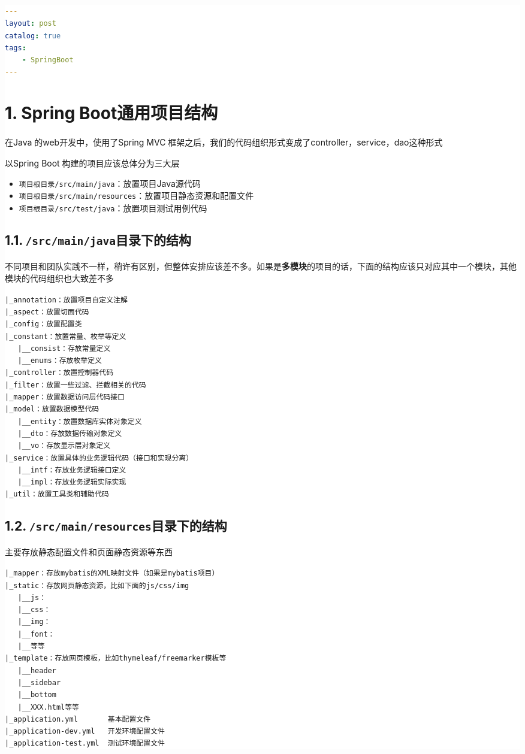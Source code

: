 ```yaml
---
layout: post   	
catalog: true 	
tags:
    - SpringBoot
---
```





# 1. Spring Boot通用项目结构

在Java 的web开发中，使用了Spring MVC 框架之后，我们的代码组织形式变成了controller，service，dao这种形式

以Spring Boot 构建的项目应该总体分为三大层

-   `项目根目录/src/main/java`：放置项目Java源代码
-   `项目根目录/src/main/resources`：放置项目静态资源和配置文件
-   `项目根目录/src/test/java`：放置项目测试用例代码

## 1.1. `/src/main/java`目录下的结构

不同项目和团队实践不一样，稍许有区别，但整体安排应该差不多。如果是**多模块**的项目的话，下面的结构应该只对应其中一个模块，其他模块的代码组织也大致差不多

```
|_annotation：放置项目自定义注解
|_aspect：放置切面代码
|_config：放置配置类
|_constant：放置常量、枚举等定义
   |__consist：存放常量定义
   |__enums：存放枚举定义
|_controller：放置控制器代码
|_filter：放置一些过滤、拦截相关的代码
|_mapper：放置数据访问层代码接口
|_model：放置数据模型代码
   |__entity：放置数据库实体对象定义
   |__dto：存放数据传输对象定义
   |__vo：存放显示层对象定义
|_service：放置具体的业务逻辑代码（接口和实现分离）
   |__intf：存放业务逻辑接口定义
   |__impl：存放业务逻辑实际实现
|_util：放置工具类和辅助代码
```

## 1.2. `/src/main/resources`目录下的结构

主要存放静态配置文件和页面静态资源等东西

```
|_mapper：存放mybatis的XML映射文件（如果是mybatis项目）
|_static：存放网页静态资源，比如下面的js/css/img
   |__js：
   |__css：
   |__img：
   |__font：
   |__等等
|_template：存放网页模板，比如thymeleaf/freemarker模板等
   |__header
   |__sidebar
   |__bottom
   |__XXX.html等等
|_application.yml       基本配置文件
|_application-dev.yml   开发环境配置文件
|_application-test.yml  测试环境配置文件
```